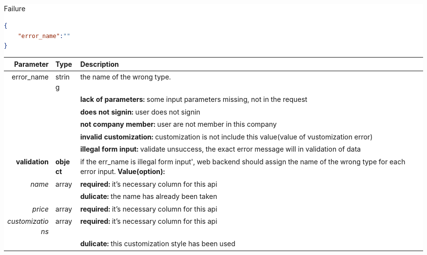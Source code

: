 
<aside class="warning">
Failure
</aside>

```json
{
    "error_name":""
}
```

| Parameter | Type | Description |
| -------: | :---- | :--- |
| error_name | string | the name of the wrong type. |
||| **lack of parameters:** some input parameters missing, not in the request |
||| **does not signin:** user does not signin |
||| **not company member:**  user are not member in this company |
||| **invalid customization:** customization is not include this value(value of vustomization error) |
||| **illegal form input:** validate unsuccess, the exact error message will in validation of data |
| **validation** | **object** | if the err_name is illegal form input', web backend should assign the name of the wrong type for each error input. **Value(option):**|
| *name* | array | **required:** it’s necessary column for this api |
|||**dulicate:** the name has already been taken|
| *price* | array | **required:** it’s necessary column for this api |
| *customizations* | array | **required:**  it’s necessary column for this api |
|||**dulicate:**  this customization style has been used|

